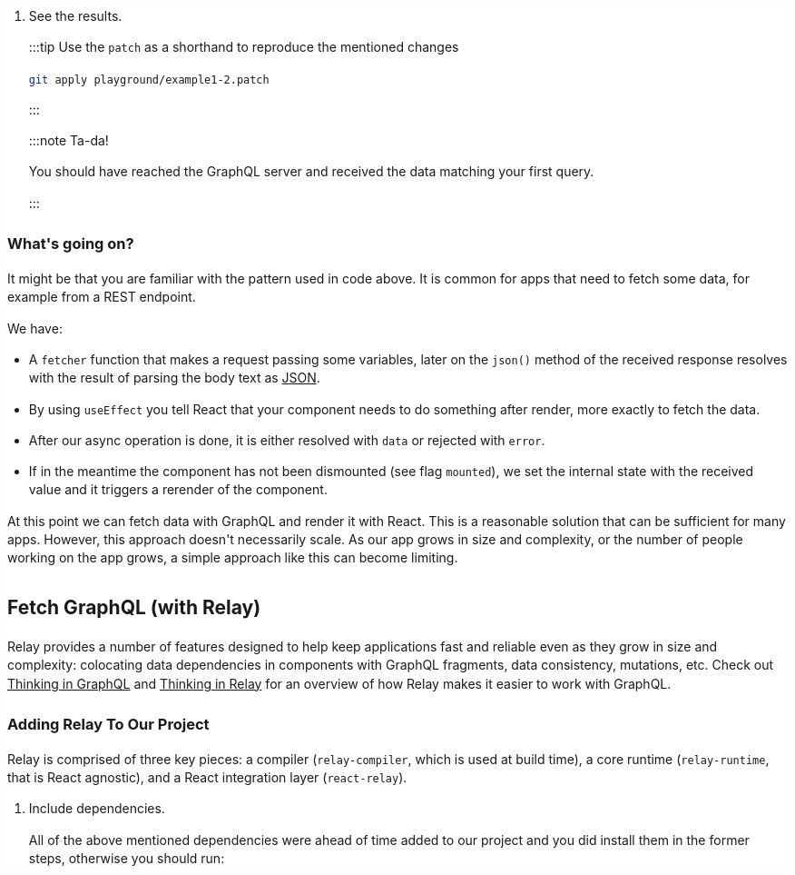 1. See the results.

   :::tip Use the `patch` as a shorthand to reproduce the mentioned changes

   ```sh
   git apply playground/example1-2.patch
   ```

   :::

   :::note Ta-da!

   You should have reached the GraphQL server and received the data matching your first query.

   :::

### What's going on?

It might be that you are familiar with the pattern used in code above. It is common for apps that need to fetch some data, for example from a REST endpoint.

We have:

- A `fetcher` function that makes a request passing some variables, later on the `json()` method of the received response resolves with the result of parsing the body text as [JSON](https://developer.mozilla.org/en-US/docs/Web/JavaScript/Reference/Global_Objects/JSON).

- By using `useEffect` you tell React that your component needs to do something after render, more exactly to fetch the data.

- After our async operation is done, it is either resolved with `data` or rejected with `error`.

- If in the meantime the component has not been dismounted (see flag `mounted`), we set the internal state with the received value and it triggers a rerender of the component.

At this point we can fetch data with GraphQL and render it with React. This is a reasonable solution that can be sufficient for many apps. However, this approach doesn't necessarily scale. As our app grows in size and complexity, or the number of people working on the app grows, a simple approach like this can become limiting.

## Fetch GraphQL (with Relay)

Relay provides a number of features designed to help keep applications fast and reliable even as they grow in size and complexity: colocating data dependencies in components with GraphQL fragments, data consistency, mutations, etc. Check out [Thinking in GraphQL](https://relay.dev/docs/principles-and-architecture/thinking-in-graphql/) and [Thinking in Relay](https://relay.dev/docs/principles-and-architecture/thinking-in-relay/) for an overview of how Relay makes it easier to work with GraphQL.

### Adding Relay To Our Project

Relay is comprised of three key pieces: a compiler (`relay-compiler`, which is used at build time), a core runtime (`relay-runtime`, that is React agnostic), and a React integration layer (`react-relay`).

1. Include dependencies.

   All of the above mentioned dependencies were ahead of time added to our project and you did install them in the former steps, otherwise you should run:
